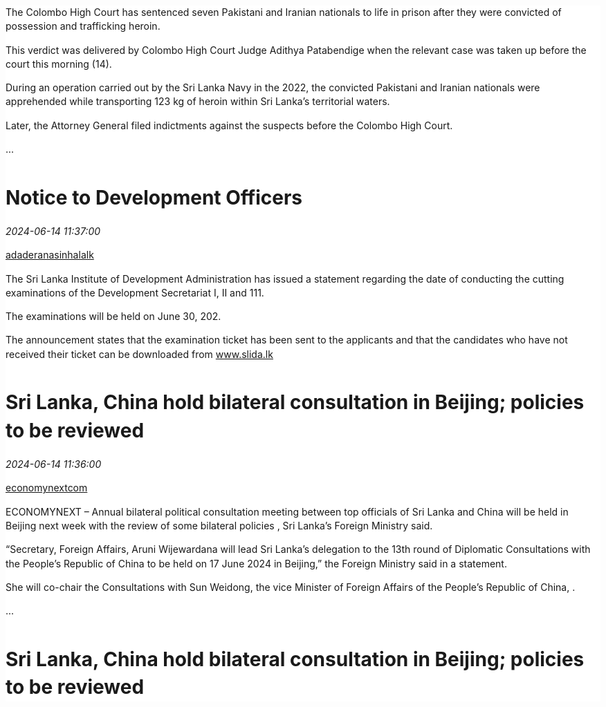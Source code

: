 The Colombo High Court has sentenced seven Pakistani and Iranian nationals to life in prison after they were convicted of possession and trafficking heroin.

This verdict was delivered by Colombo High Court Judge Adithya Patabendige when the relevant case was taken up before the court this morning (14).

During an operation carried out by the Sri Lanka Navy in the 2022, the convicted Pakistani and Iranian nationals were apprehended while transporting 123 kg of heroin within Sri Lanka’s territorial waters.

Later, the Attorney General filed indictments against the suspects before the Colombo High Court.

...



# Notice to Development Officers

*2024-06-14 11:37:00*

[adaderanasinhalalk](http://sinhala.adaderana.lk/news/197745)

The Sri Lanka Institute of Development Administration has issued a statement regarding the date of conducting the cutting examinations of the Development Secretariat I, II and 111.

The examinations will be held on June 30, 202.

The announcement states that the examination ticket has been sent to the applicants and that the candidates who have not received their ticket can be downloaded from www.slida.lk



# Sri Lanka, China hold bilateral consultation in Beijing; policies to be reviewed

*2024-06-14 11:36:00*

[economynextcom](https://economynext.com/sri-lanka-china-bilateral-political-consultation-held-in-beijing-policies-reviewed-167992/)

ECONOMYNEXT – Annual bilateral political consultation meeting between top officials of Sri Lanka and China will be held in Beijing next week with the review of some bilateral policies , Sri Lanka’s Foreign Ministry said.

“Secretary, Foreign Affairs, Aruni Wijewardana will lead Sri Lanka’s delegation to the 13th round of Diplomatic Consultations with the People’s Republic of China to be held on 17 June 2024 in Beijing,” the Foreign Ministry said in a statement.

She will co-chair the Consultations with Sun Weidong, the vice Minister of Foreign Affairs of the People’s Republic of China, .

...



# Sri Lanka, China hold bilateral consultation in Beijing; policies to be reviewed
